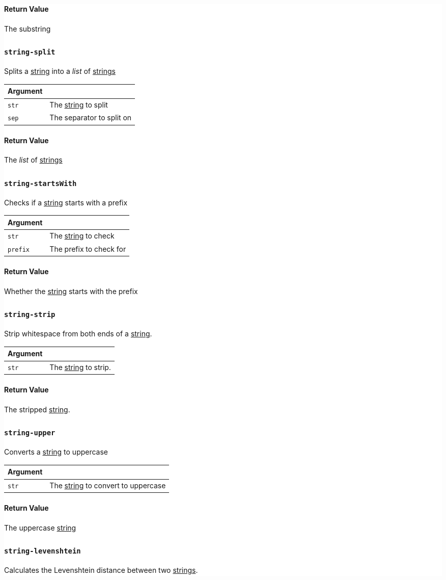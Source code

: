 #### Return Value
The substring

<h3 id="string-split"><code>string-split</code></h3>

Splits a [string](https://docs.wandb.ai/ref/weave/types/string) into a _list_ of [strings](https://docs.wandb.ai/ref/weave/types/string)

| Argument |  | 
| :--- | :--- |
| `str` | The [string](https://docs.wandb.ai/ref/weave/types/string) to split |
| `sep` | The separator to split on |

#### Return Value
The _list_ of [strings](https://docs.wandb.ai/ref/weave/types/string)

<h3 id="string-startsWith"><code>string-startsWith</code></h3>

Checks if a [string](https://docs.wandb.ai/ref/weave/types/string) starts with a prefix

| Argument |  | 
| :--- | :--- |
| `str` | The [string](https://docs.wandb.ai/ref/weave/types/string) to check |
| `prefix` | The prefix to check for |

#### Return Value
Whether the [string](https://docs.wandb.ai/ref/weave/types/string) starts with the prefix

<h3 id="string-strip"><code>string-strip</code></h3>

Strip whitespace from both ends of a [string](https://docs.wandb.ai/ref/weave/types/string).

| Argument |  | 
| :--- | :--- |
| `str` | The [string](https://docs.wandb.ai/ref/weave/types/string) to strip. |

#### Return Value
The stripped [string](https://docs.wandb.ai/ref/weave/types/string).

<h3 id="string-upper"><code>string-upper</code></h3>

Converts a [string](https://docs.wandb.ai/ref/weave/types/string) to uppercase

| Argument |  | 
| :--- | :--- |
| `str` | The [string](https://docs.wandb.ai/ref/weave/types/string) to convert to uppercase |

#### Return Value
The uppercase [string](https://docs.wandb.ai/ref/weave/types/string)

<h3 id="string-levenshtein"><code>string-levenshtein</code></h3>

Calculates the Levenshtein distance between two [strings](https://docs.wandb.ai/ref/weave/types/string).
